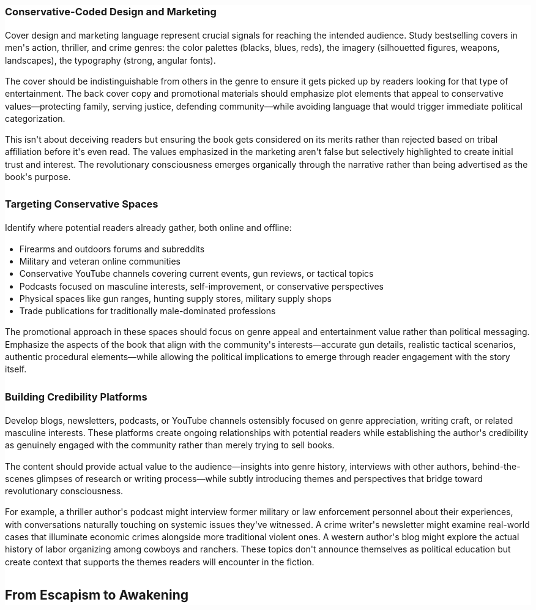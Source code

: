 ### Conservative-Coded Design and Marketing

Cover design and marketing language represent crucial signals for reaching the intended audience. Study bestselling covers in men's action, thriller, and crime genres: the color palettes (blacks, blues, reds), the imagery (silhouetted figures, weapons, landscapes), the typography (strong, angular fonts).

The cover should be indistinguishable from others in the genre to ensure it gets picked up by readers looking for that type of entertainment. The back cover copy and promotional materials should emphasize plot elements that appeal to conservative values—protecting family, serving justice, defending community—while avoiding language that would trigger immediate political categorization.

This isn't about deceiving readers but ensuring the book gets considered on its merits rather than rejected based on tribal affiliation before it's even read. The values emphasized in the marketing aren't false but selectively highlighted to create initial trust and interest. The revolutionary consciousness emerges organically through the narrative rather than being advertised as the book's purpose.

### Targeting Conservative Spaces

Identify where potential readers already gather, both online and offline:

- Firearms and outdoors forums and subreddits
- Military and veteran online communities
- Conservative YouTube channels covering current events, gun reviews, or tactical topics
- Podcasts focused on masculine interests, self-improvement, or conservative perspectives
- Physical spaces like gun ranges, hunting supply stores, military supply shops
- Trade publications for traditionally male-dominated professions

The promotional approach in these spaces should focus on genre appeal and entertainment value rather than political messaging. Emphasize the aspects of the book that align with the community's interests—accurate gun details, realistic tactical scenarios, authentic procedural elements—while allowing the political implications to emerge through reader engagement with the story itself.

### Building Credibility Platforms

Develop blogs, newsletters, podcasts, or YouTube channels ostensibly focused on genre appreciation, writing craft, or related masculine interests. These platforms create ongoing relationships with potential readers while establishing the author's credibility as genuinely engaged with the community rather than merely trying to sell books.

The content should provide actual value to the audience—insights into genre history, interviews with other authors, behind-the-scenes glimpses of research or writing process—while subtly introducing themes and perspectives that bridge toward revolutionary consciousness.

For example, a thriller author's podcast might interview former military or law enforcement personnel about their experiences, with conversations naturally touching on systemic issues they've witnessed. A crime writer's newsletter might examine real-world cases that illuminate economic crimes alongside more traditional violent ones. A western author's blog might explore the actual history of labor organizing among cowboys and ranchers. These topics don't announce themselves as political education but create context that supports the themes readers will encounter in the fiction.

## From Escapism to Awakening
